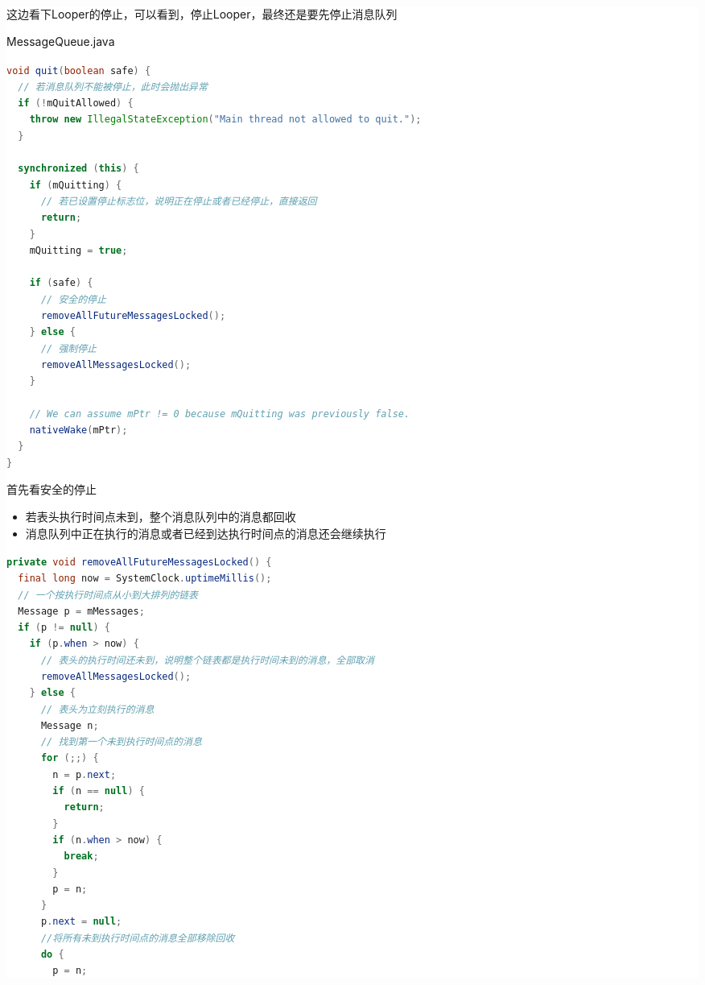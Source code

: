 ```java
```

这边看下Looper的停止，可以看到，停止Looper，最终还是要先停止消息队列

MessageQueue.java

```java
void quit(boolean safe) {
  // 若消息队列不能被停止，此时会抛出异常
  if (!mQuitAllowed) {
    throw new IllegalStateException("Main thread not allowed to quit.");
  }

  synchronized (this) {
    if (mQuitting) {
      // 若已设置停止标志位，说明正在停止或者已经停止，直接返回
      return;
    }
    mQuitting = true;

    if (safe) {
      // 安全的停止
      removeAllFutureMessagesLocked();
    } else {
      // 强制停止
      removeAllMessagesLocked();
    }

    // We can assume mPtr != 0 because mQuitting was previously false.
    nativeWake(mPtr);
  }
}
```

首先看安全的停止

- 若表头执行时间点未到，整个消息队列中的消息都回收
- 消息队列中正在执行的消息或者已经到达执行时间点的消息还会继续执行

```java
private void removeAllFutureMessagesLocked() {
  final long now = SystemClock.uptimeMillis();
  // 一个按执行时间点从小到大排列的链表
  Message p = mMessages;
  if (p != null) {
    if (p.when > now) {
      // 表头的执行时间还未到，说明整个链表都是执行时间未到的消息，全部取消
      removeAllMessagesLocked();
    } else {
      // 表头为立刻执行的消息
      Message n;
      // 找到第一个未到执行时间点的消息
      for (;;) {
        n = p.next;
        if (n == null) {
          return;
        }
        if (n.when > now) {
          break;
        }
        p = n;
      }
      p.next = null;
      //将所有未到执行时间点的消息全部移除回收
      do {
        p = n;
```